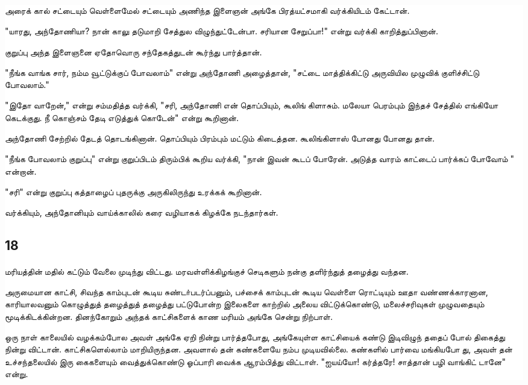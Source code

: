 அரைக்‌ கால்‌ சட்டையும்‌ வெள்ளைமேல்‌ சட்டையும்‌ அணிந்த
இளைஞன்‌ அங்கே பிரத்யட்சமாகி வர்க்கியிடம்‌ கேட்டான்‌.

"யாரது, அந்தோணியா? நான்‌ காலு தடுமாறி சேத்துல
விழுந்துட்டேன்பா. சரியான சேறுப்பா!" என்று வர்க்கி
காறித்துப்பினான்‌.

குறுப்பு அந்த இளைஞனை ஏதோவொரு சந்தேகத்துடன்‌
கூர்ந்து பார்த்தான்‌.

"நீங்க வாங்க சார்‌, நம்ம வூட்டுக்குப்‌ போவலாம்‌" என்று
அந்தோணி அழைத்தான்‌, "சட்டை மாத்திக்கிட்டு அருவியில
முழுவிக்‌ குளிச்சிட்டு போவலாம்‌."

"இதோ வாறேன்‌," என்று சம்மதித்த வர்க்கி, "சரி, அந்தோணி
என்‌ தொப்பியும்‌, கூலிங்‌ கிளாசும்‌. மலேயா பெரம்பும்‌ இந்தச்‌
சேத்தில்‌ எங்கியோ கெடக்குது. நீ கொஞ்சம்‌ தேடி எடுத்துக்‌
கொடேன்‌" என்று கூறினான்‌.

அந்தோணி சேற்றில்‌ தேடத்‌ தொடங்கினான்‌. தொப்பியும்‌
பிரம்பும்‌ மட்டும்‌ கிடைத்தன. கூலிங்கிளாஸ்‌ போனது போனது
தான்‌.

"நீங்க போவலாம்‌ குறுப்பு" என்று குறுப்பிடம்‌ திரும்பிக்‌ கூறிய
வர்க்கி, "நான்‌ இவன்‌ கூடப்‌ போரேன்‌. அடுத்த வாரம்‌ காட்டைப்‌
பார்க்கப்‌ போவோம்‌ " என்றான்‌.

"சரி" என்று குறுப்பு கத்தாழைப்‌ புதருக்கு அருகிலிருந்து உரக்கக்‌
கூறினான்‌.

வர்க்கியும்‌, அந்தோனியும்‌ வாய்க்காலில்‌ கரை வழியாகக்‌
கிழக்கே நடந்தார்கள்‌.

## 18

மரியத்தின்‌ மதில்‌ கட்டும்‌ வேலை முடிந்து விட்டது.
மரவள்ளிக்கிழங்குச்‌ செடிகளும்‌ நன்கு தளிர்ந்துத்‌ தழைத்து
வந்தன.

அருமையான காட்சி, சிவந்த காம்புடன்‌ கூடிய
சுண்டா்படர்ப்பனும்‌, பச்சைக்‌ காம்புடன்‌ கூடிய வெள்ளை
ரொட்டியும்‌ ஊதா வண்ணக்காரனான, காரியாலவனும்‌
கொழுத்துத்‌ தழைத்துத் தழைத்து பட்டுபோன்ற இலைகளை
காற்றில்‌ அலைய விட்டுக்கொண்டு, மலைச்சரிவுகள்‌ முழுவதையும்‌
மூடிக்கிடக்கின்‌றன. தினந்கோறும்‌ அந்தக்‌ காட்சிகளைக்‌ காண
மரியம்‌ அங்கே சென்று நிற்பாள்‌.

ஒரு நாள்‌ காலையில்‌ வழக்கம்போல அவள்‌ அங்கே ஏறி நின்று
பார்த்தபோது, அங்கேயுள்ள காட்சியைக்‌ கண்டு இடிவிழுந்‌
ததைப்‌ போல்‌ திகைத்து நின்று விட்டான்‌. காட்சிகளெல்லாம்‌
மாறியிருந்தன. அவளால்‌ தன்‌ கண்களையே நம்ப முடியவில்லை.
கண்களில்‌ பார்வை மங்கியபோ து, அவள்‌ தன்‌ உச்சந்தலையில்‌ இரு
கைகளையும்‌ வைத்துக்கொண்டு ஓப்பாரி வைக்க ஆரம்பித்து
விட்டாள்‌. "ஐயய்யோ! கர்த்தரே! சாத்தான்‌ பழி வாங்கிட்
டானே" என்று.
